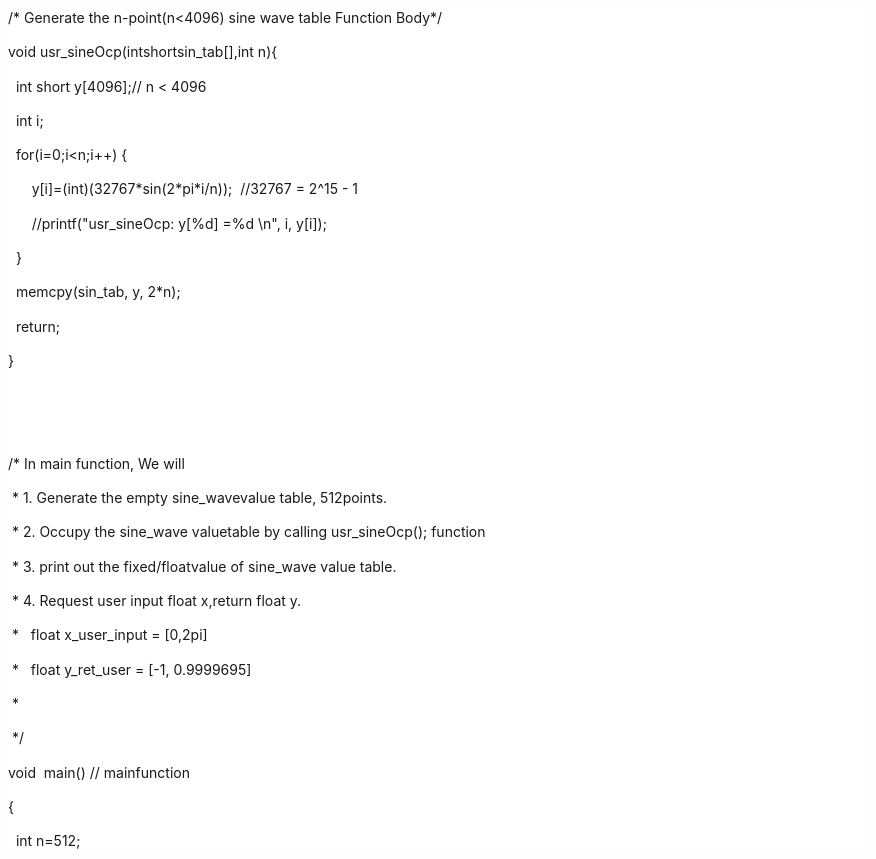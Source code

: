 /\* Generate the n-point(n<4096) sine wave table Function Body\*/


void usr\_sineOcp(intshortsin\_tab[],int n){


  int short y[4096];// n < 4096


  int i;


  for(i=0;i<n;i++) {


      y[i]=(int)(32767\*sin(2\*pi\*i/n));  //32767 = 2^15 - 1


      //printf("usr\_sineOcp: y[%d] =%d \n", i, y[i]);


  }


  memcpy(sin\_tab, y, 2\*n);


  return;


}


 


 


/\* In main function, We will 


 \* 1. Generate the empty sine\_wavevalue table, 512points.


 \* 2. Occupy the sine\_wave valuetable by calling usr\_sineOcp(); function


 \* 3. print out the fixed/floatvalue of sine\_wave value table.


 \* 4. Request user input float x,return float y.


 \*   float x\_user\_input = [0,2pi]


 \*   float y\_ret\_user = [-1, 0.9999695]


 \* 


 \*/


void  main() // mainfunction


{


  int n=512;
